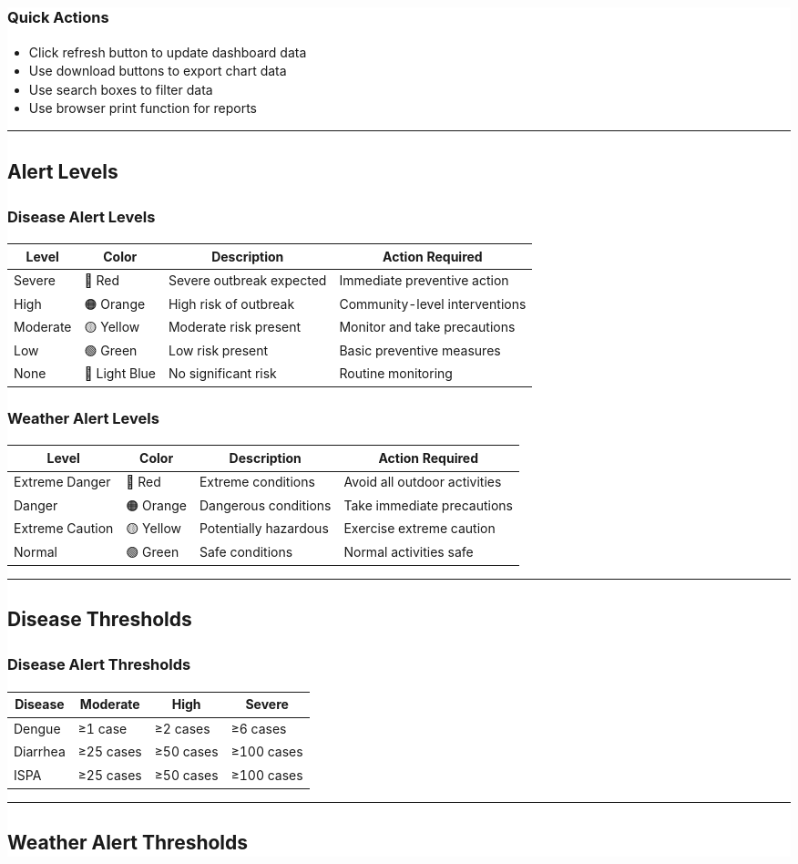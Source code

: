 ### Quick Actions
- Click refresh button to update dashboard data
- Use download buttons to export chart data
- Use search boxes to filter data
- Use browser print function for reports

---

## Alert Levels

### Disease Alert Levels
| Level | Color | Description | Action Required |
|-------|-------|-------------|----------------|
| Severe | 🔴 Red | Severe outbreak expected | Immediate preventive action |
| High | 🟠 Orange | High risk of outbreak | Community-level interventions |
| Moderate | 🟡 Yellow | Moderate risk present | Monitor and take precautions |
| Low | 🟢 Green | Low risk present | Basic preventive measures |
| None | 🔵 Light Blue | No significant risk | Routine monitoring |

### Weather Alert Levels  
| Level | Color | Description | Action Required |
|-------|-------|-------------|----------------|
| Extreme Danger | 🔴 Red | Extreme conditions | Avoid all outdoor activities |
| Danger | 🟠 Orange | Dangerous conditions | Take immediate precautions |
| Extreme Caution | 🟡 Yellow | Potentially hazardous | Exercise extreme caution |
| Normal | 🟢 Green | Safe conditions | Normal activities safe |

---

## Disease Thresholds

### Disease Alert Thresholds
| Disease | Moderate | High | Severe |
|---------|----------|------|--------|
| Dengue | ≥1 case | ≥2 cases | ≥6 cases |
| Diarrhea | ≥25 cases | ≥50 cases | ≥100 cases |
| ISPA | ≥25 cases | ≥50 cases | ≥100 cases |

---

## Weather Alert Thresholds

